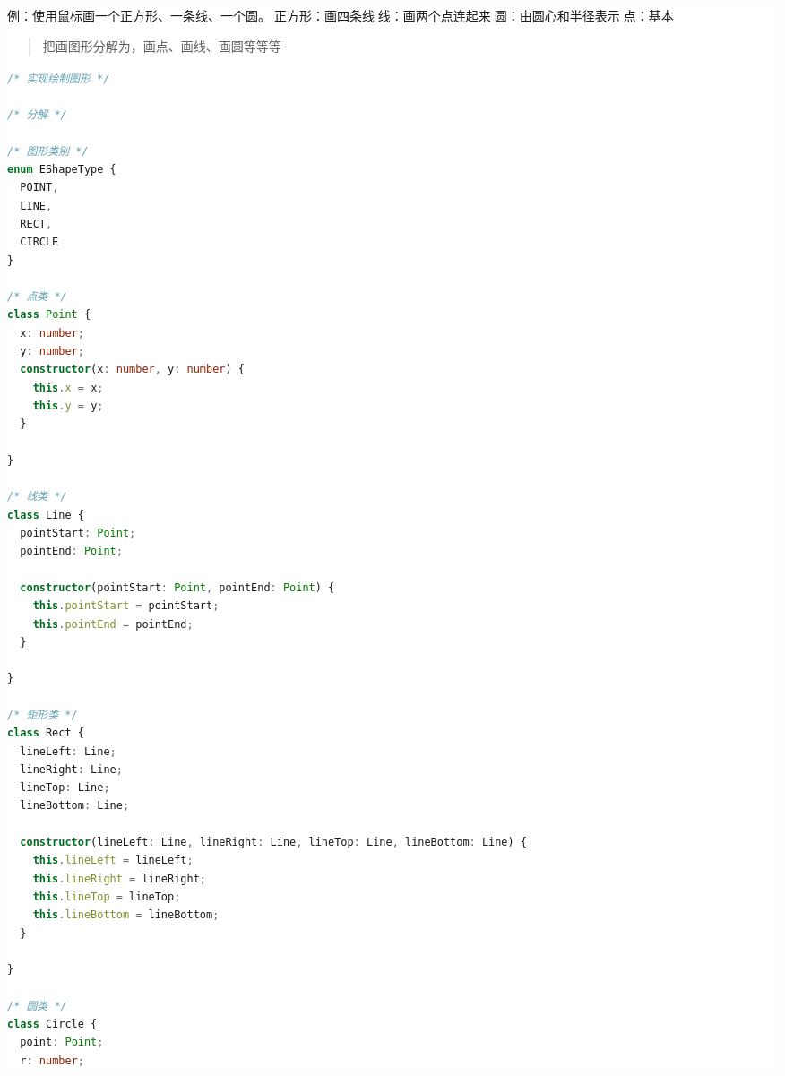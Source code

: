 例：使用鼠标画一个正方形、一条线、一个圆。
正方形：画四条线
线：画两个点连起来
圆：由圆心和半径表示
点：基本

> 把画图形分解为，画点、画线、画圆等等等

```ts
/* 实现绘制图形 */

/* 分解 */

/* 图形类别 */
enum EShapeType {
  POINT,
  LINE,
  RECT,
  CIRCLE
}

/* 点类 */
class Point {
  x: number;
  y: number;
  constructor(x: number, y: number) {
    this.x = x;
    this.y = y;
  }
 
}

/* 线类 */
class Line {
  pointStart: Point;
  pointEnd: Point;

  constructor(pointStart: Point, pointEnd: Point) {
    this.pointStart = pointStart;
    this.pointEnd = pointEnd;
  }
  
}

/* 矩形类 */
class Rect {
  lineLeft: Line;
  lineRight: Line;
  lineTop: Line;
  lineBottom: Line;

  constructor(lineLeft: Line, lineRight: Line, lineTop: Line, lineBottom: Line) {
    this.lineLeft = lineLeft;
    this.lineRight = lineRight;
    this.lineTop = lineTop;
    this.lineBottom = lineBottom;
  }
  
}

/* 圆类 */
class Circle {
  point: Point;
  r: number;

```